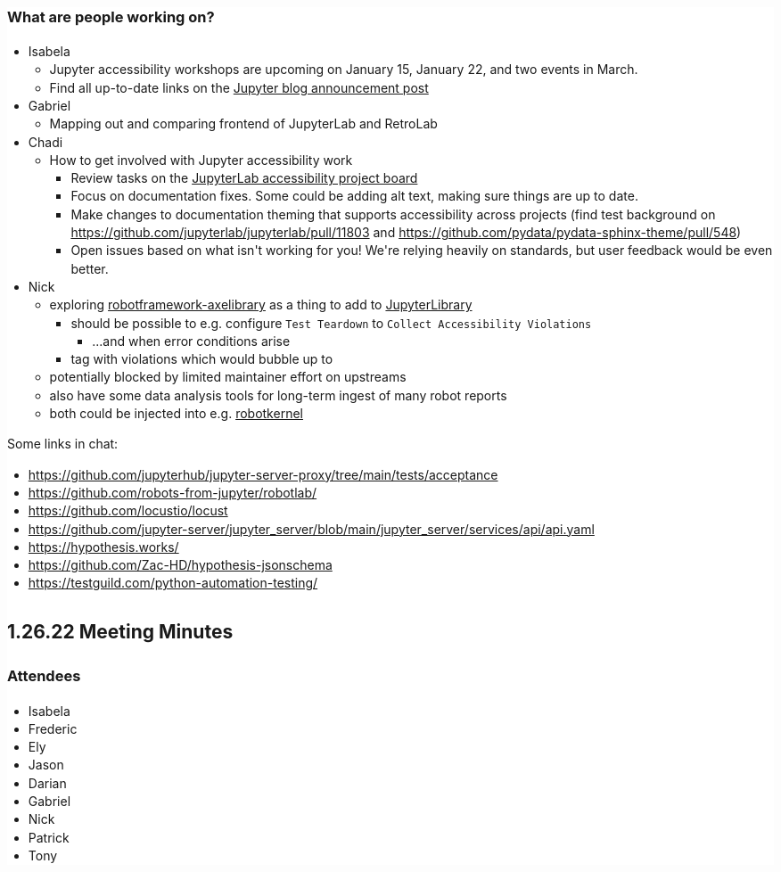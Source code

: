 ### What are people working on?

- Isabela
  - Jupyter accessibility workshops are upcoming on January 15, January 22, and two events in March.
  - Find all up-to-date links on the [Jupyter blog announcement post](https://blog.jupyter.org/join-us-for-the-jupyter-accessibility-workshops-part-1-133e0e522d1b)
- Gabriel
  - Mapping out and comparing frontend of JupyterLab and RetroLab
- Chadi
  - How to get involved with Jupyter accessibility work
    - Review tasks on the [JupyterLab accessibility project board](https://github.com/orgs/jupyterlab/projects/1)
    - Focus on documentation fixes. Some could be adding alt text, making sure things are up to date.
    - Make changes to documentation theming that supports accessibility across projects (find test background on https://github.com/jupyterlab/jupyterlab/pull/11803 and https://github.com/pydata/pydata-sphinx-theme/pull/548)
    - Open issues based on what isn't working for you! We're relying heavily on standards, but user feedback would be even better.
- Nick
  - exploring [robotframework-axelibrary](https://github.com/adiralashiva8/robotframework-axelibrary) as a thing to add to [JupyterLibrary](https://github.com/robots-from-jupyter/robotframework-jupyterlibrary)
    - should be possible to e.g. configure `Test Teardown` to `Collect Accessibility Violations`
      - ...and when error conditions arise
    - tag with violations which would bubble up to
  - potentially blocked by limited maintainer effort on upstreams
  - also have some data analysis tools for long-term ingest of many robot reports
  - both could be injected into e.g. [robotkernel](https://github.com/robots-from-jupyter/robotkernel/issues/72)

Some links in chat:

- https://github.com/jupyterhub/jupyter-server-proxy/tree/main/tests/acceptance
- https://github.com/robots-from-jupyter/robotlab/
- https://github.com/locustio/locust
- https://github.com/jupyter-server/jupyter_server/blob/main/jupyter_server/services/api/api.yaml
- https://hypothesis.works/
- https://github.com/Zac-HD/hypothesis-jsonschema
- https://testguild.com/python-automation-testing/

## 1.26.22 Meeting Minutes

### Attendees

- Isabela
- Frederic
- Ely
- Jason
- Darian
- Gabriel
- Nick
- Patrick
- Tony
